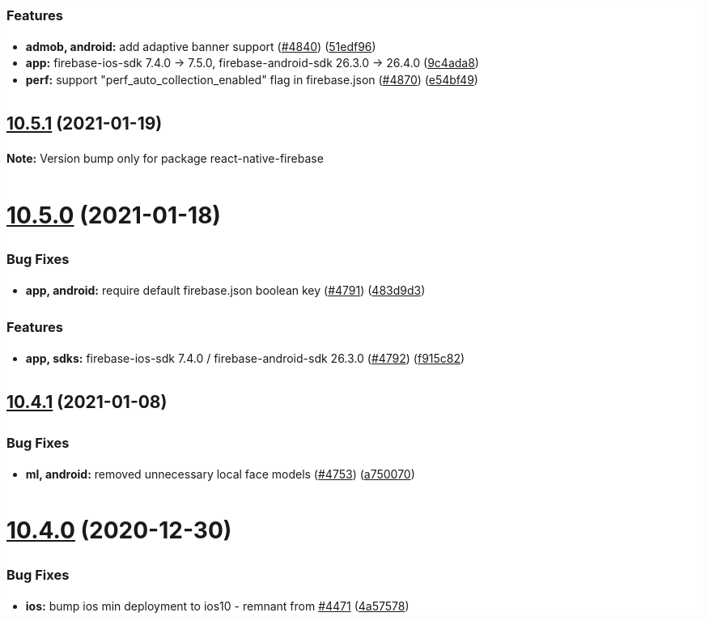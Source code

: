 ### Features

- **admob, android:** add adaptive banner support ([#4840](https://github.com/invertase/react-native-firebase/issues/4840)) ([51edf96](https://github.com/invertase/react-native-firebase/commit/51edf96ae9596226cff5e8debda19da1b6c7b165))
- **app:** firebase-ios-sdk 7.4.0 -> 7.5.0, firebase-android-sdk 26.3.0 -> 26.4.0 ([9c4ada8](https://github.com/invertase/react-native-firebase/commit/9c4ada893c8c49afc454d1fe6084ba2572f2a25f))
- **perf:** support "perf_auto_collection_enabled" flag in firebase.json ([#4870](https://github.com/invertase/react-native-firebase/issues/4870)) ([e54bf49](https://github.com/invertase/react-native-firebase/commit/e54bf49ec880b309f8ffc244d3bb0da74a5d4ddd))

## [10.5.1](https://github.com/invertase/react-native-firebase/compare/v10.5.0...v10.5.1) (2021-01-19)

**Note:** Version bump only for package react-native-firebase

# [10.5.0](https://github.com/invertase/react-native-firebase/compare/v10.4.1...v10.5.0) (2021-01-18)

### Bug Fixes

- **app, android:** require default firebase.json boolean key ([#4791](https://github.com/invertase/react-native-firebase/issues/4791)) ([483d9d3](https://github.com/invertase/react-native-firebase/commit/483d9d3655844e4c40cb42f3b0da865ada971515))

### Features

- **app, sdks:** firebase-ios-sdk 7.4.0 / firebase-android-sdk 26.3.0 ([#4792](https://github.com/invertase/react-native-firebase/issues/4792)) ([f915c82](https://github.com/invertase/react-native-firebase/commit/f915c823d6765b21096ea3b7e52f22bb71630bec))

## [10.4.1](https://github.com/invertase/react-native-firebase/compare/v10.4.0...v10.4.1) (2021-01-08)

### Bug Fixes

- **ml, android:** removed unnecessary local face models ([#4753](https://github.com/invertase/react-native-firebase/issues/4753)) ([a750070](https://github.com/invertase/react-native-firebase/commit/a7500700ea514e28b68150d39ffbbfd3ffdb3353))

# [10.4.0](https://github.com/invertase/react-native-firebase/compare/v10.3.1...v10.4.0) (2020-12-30)

### Bug Fixes

- **ios:** bump ios min deployment to ios10 - remnant from [#4471](https://github.com/invertase/react-native-firebase/issues/4471) ([4a57578](https://github.com/invertase/react-native-firebase/commit/4a5757827789141600625eebe5e13c976ddb7402))
